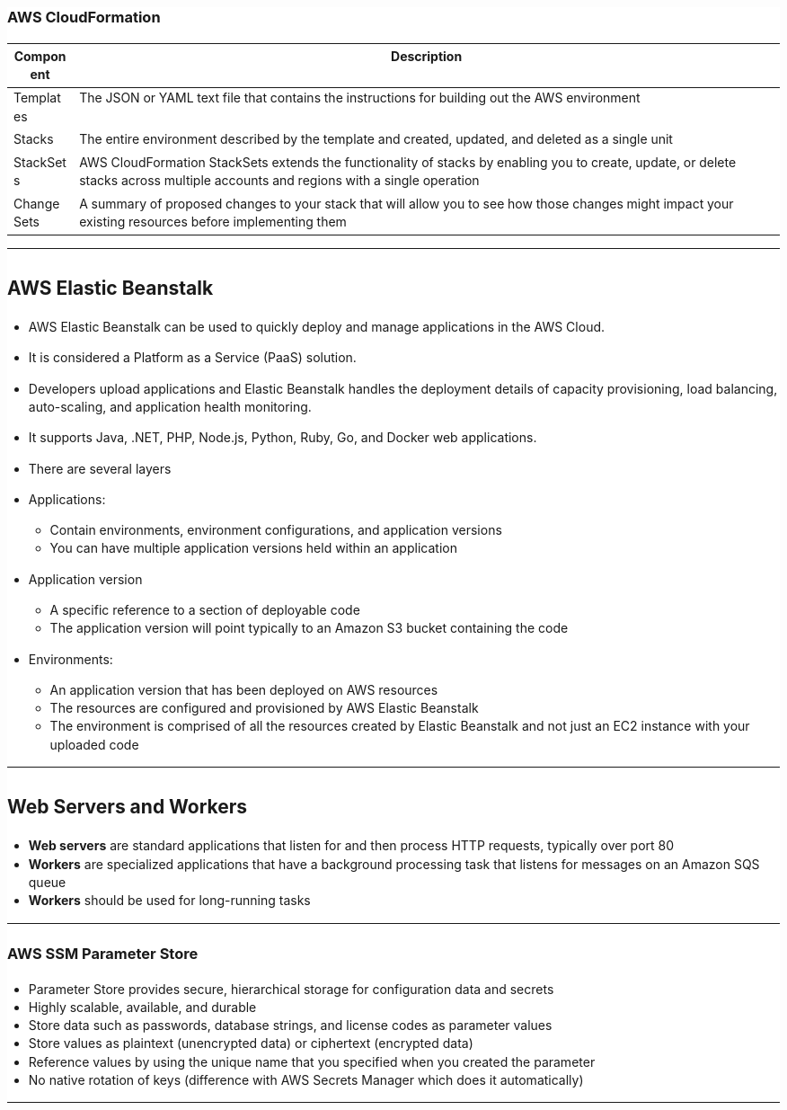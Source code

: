 
### AWS CloudFormation

| Component   | Description                                                                                                                                                                       |
| ----------- | --------------------------------------------------------------------------------------------------------------------------------------------------------------------------------- |
| Templates   | The JSON or YAML text file that contains the instructions for building out the AWS environment                                                                                    |
| Stacks      | The entire environment described by the template and created, updated, and deleted as a single unit                                                                               |
| StackSets   | AWS CloudFormation StackSets extends the functionality of stacks by enabling you to create, update, or delete stacks across multiple accounts and regions with a single operation |
| Change Sets | A summary of proposed changes to your stack that will allow you to see how those changes might impact your existing resources before implementing them                            |

---

## AWS Elastic Beanstalk

- AWS Elastic Beanstalk can be used to quickly deploy and manage applications in the AWS Cloud.
- It is considered a Platform as a Service (PaaS) solution.
- Developers upload applications and Elastic Beanstalk handles the deployment details of capacity provisioning, load balancing, auto-scaling, and application health monitoring.
- It supports Java, .NET, PHP, Node.js, Python, Ruby, Go, and Docker web applications.

- There are several layers

- Applications:

  - Contain environments, environment configurations, and application versions
  - You can have multiple application versions held within an application

- Application version
  - A specific reference to a section of deployable code
  - The application version will point typically to an Amazon S3 bucket containing the code
- Environments:
  - An application version that has been deployed on AWS resources
  - The resources are configured and provisioned by AWS Elastic Beanstalk
  - The environment is comprised of all the resources created by Elastic Beanstalk and not just an EC2 instance with your uploaded code

---

## Web Servers and Workers

- **Web servers** are standard applications that listen for and then process HTTP requests, typically over port 80
- **Workers** are specialized applications that have a background processing task that listens for messages on an Amazon SQS queue
- **Workers** should be used for long-running tasks

---

### AWS SSM Parameter Store

- Parameter Store provides secure, hierarchical storage for configuration data and secrets
- Highly scalable, available, and durable
- Store data such as passwords, database strings, and license codes as parameter values
- Store values as plaintext (unencrypted data) or ciphertext (encrypted data)
- Reference values by using the unique name that you specified when you created the parameter
- No native rotation of keys (difference with AWS Secrets Manager which does it automatically)

---